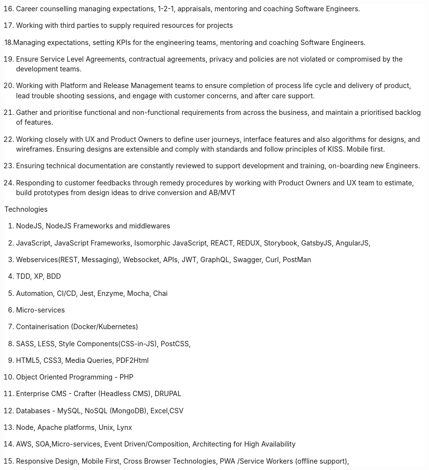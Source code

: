 16. Career counselling managing expectations, 1-2-1, appraisals, mentoring and coaching Software Engineers.

17. Working with third parties to supply required resources for projects

18.Managing expectations, setting KPIs for the engineering teams, mentoring and coaching Software Engineers.

19. Ensure Service Level Agreements, contractual agreements, privacy and policies are not violated or compromised by the development teams.

20. Working with Platform and Release Management teams to ensure completion of process life cycle and delivery of product, lead trouble shooting sessions, and engage with customer concerns, and after care support.

21. Gather and prioritise functional and non-functional requirements from across the business, and maintain a prioritised backlog of features.

22. Working closely with UX and Product Owners to define user journeys, interface features and also algorithms for designs, and wireframes. Ensuring designs are extensible and comply with standards and follow principles of KISS. Mobile first.

23. Ensuring technical documentation are constantly reviewed to support development and training, on-boarding new Engineers.

24. Responding to customer feedbacks through remedy procedures by working with Product Owners and UX team to estimate, build prototypes from design ideas to drive conversion and AB/MVT 

Technologies

1. NodeJS, NodeJS Frameworks and middlewares

2. JavaScript, JavaScript Frameworks, Isomorphic JavaScript, REACT, REDUX, Storybook, GatsbyJS, AngularJS, 

3. Webservices(REST, Messaging), Websocket, APIs, JWT,  GraphQL, Swagger, Curl, PostMan

4. TDD, XP, BDD

5. Automation, CI/CD, Jest, Enzyme, Mocha, Chai

6. Micro-services

7. Containerisation (Docker/Kubernetes)

8. SASS, LESS, Style Components(CSS-in-JS), PostCSS, 

9. HTML5, CSS3, Media Queries, PDF2Html 

10. Object Oriented Programming - PHP

11. Enterprise CMS - Crafter (Headless CMS), DRUPAL

12. Databases - MySQL, NoSQL (MongoDB), Excel,CSV

13. Node, Apache platforms, Unix, Lynx

14. AWS, SOA,Micro-services, Event Driven/Composition, Architecting for High Availability 

15. Responsive Design, Mobile First, Cross Browser Technologies, PWA /Service Workers (offline support),
